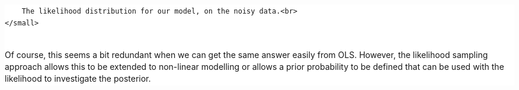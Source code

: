         The likelihood distribution for our model, on the noisy data.<br>
    </small>
</center><br>
Of course, this seems a bit redundant when we can get the same answer easily from OLS. 
However, the likelihood sampling approach allows this to be extended to non-linear modelling or allows a prior probability to be defined that can be used with the likelihood to investigate the posterior. 

[^1]: Yes, I am aware that OLS isn't quite fitting. 
[^2]: In the region of 100 times speed up. 
[^3]: My particular favourite sampler. 